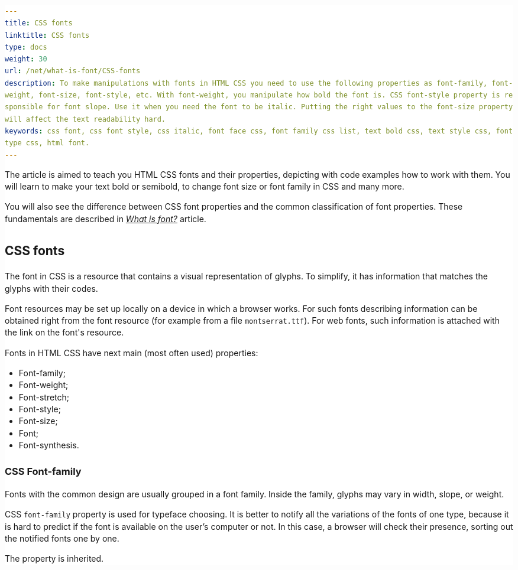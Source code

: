 ```yaml
---
title: CSS fonts
linktitle: CSS fonts
type: docs
weight: 30
url: /net/what-is-font/CSS-fonts
description: To make manipulations with fonts in HTML CSS you need to use the following properties as font-family, font-weight, font-size, font-style, etc. With font-weight, you manipulate how bold the font is. CSS font-style property is responsible for font slope. Use it when you need the font to be italic. Putting the right values to the font-size property will affect the text readability hard.
keywords: css font, css font style, css italic, font face css, font family css list, text bold css, text style css, font type css, html font.
---
```


The article is aimed to teach you HTML CSS fonts and their properties, depicting with code examples how to work with them. You will learn to make your text bold or semibold, to change font size or font family in CSS and many more.

You will also see the difference between CSS font properties and the common classification of font properties. These fundamentals are described in [*What is font?*](https://docs.aspose.com/font/net/what-is-font) article.

## CSS fonts ##

The font in CSS is a resource that contains a visual representation of glyphs. To simplify, it has information that matches the glyphs with their codes.

Font resources may be set up locally on a device in which a browser works. For such fonts describing information can be obtained right from the font resource (for example from a file `montserrat.ttf`). For web fonts, such information is attached with the link on the font's resource.

Fonts in HTML CSS have next main (most often used)  properties:
- Font-family;
- Font-weight;
- Font-stretch;
- Font-style;
- Font-size;
- Font;
- Font-synthesis.

### CSS Font-family ###

Fonts with the common design are usually grouped in a font family. Inside the family, glyphs may vary in width, slope, or weight. 

CSS `font-family` property is used for typeface choosing. It is better to notify all the variations of the fonts of one type, because it is hard to predict if the font is available on the user’s computer or not. In this case, a browser will check their presence, sorting out the notified fonts one by one.

The property is inherited.
